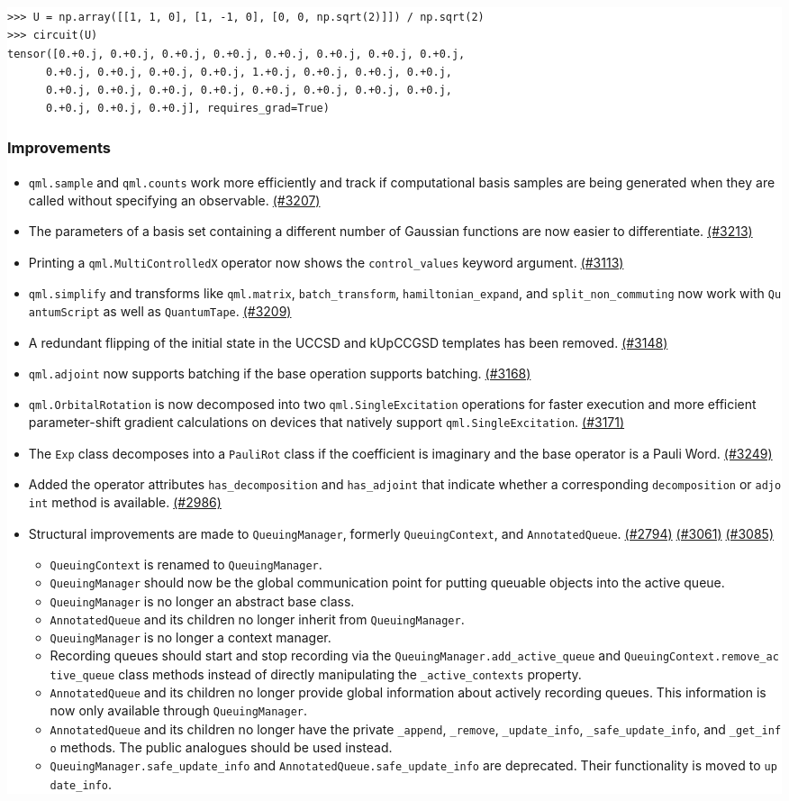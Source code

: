   ```pycon
  >>> U = np.array([[1, 1, 0], [1, -1, 0], [0, 0, np.sqrt(2)]]) / np.sqrt(2)
  >>> circuit(U)
  tensor([0.+0.j, 0.+0.j, 0.+0.j, 0.+0.j, 0.+0.j, 0.+0.j, 0.+0.j, 0.+0.j,
        0.+0.j, 0.+0.j, 0.+0.j, 0.+0.j, 1.+0.j, 0.+0.j, 0.+0.j, 0.+0.j,
        0.+0.j, 0.+0.j, 0.+0.j, 0.+0.j, 0.+0.j, 0.+0.j, 0.+0.j, 0.+0.j,
        0.+0.j, 0.+0.j, 0.+0.j], requires_grad=True)
  ```

<h3>Improvements</h3>

* `qml.sample` and `qml.counts` work more efficiently and track if computational basis samples are being generated when they are called without specifying an observable.
  [(#3207)](https://github.com/PennyLaneAI/pennylane/pull/3207)

* The parameters of a basis set containing a different number of Gaussian functions are now easier to differentiate.
  [(#3213)](https://github.com/PennyLaneAI/pennylane/pull/3213)

* Printing a `qml.MultiControlledX` operator now shows the `control_values` keyword argument.
  [(#3113)](https://github.com/PennyLaneAI/pennylane/pull/3113)

* `qml.simplify` and transforms like `qml.matrix`, `batch_transform`, `hamiltonian_expand`, and `split_non_commuting` now work with
  `QuantumScript` as well as `QuantumTape`.
  [(#3209)](https://github.com/PennyLaneAI/pennylane/pull/3209)

* A redundant flipping of the initial state in the UCCSD and kUpCCGSD templates has been removed.
  [(#3148)](https://github.com/PennyLaneAI/pennylane/pull/3148)

* `qml.adjoint` now supports batching if the base operation supports batching.
  [(#3168)](https://github.com/PennyLaneAI/pennylane/pull/3168)

* `qml.OrbitalRotation` is now decomposed into two `qml.SingleExcitation` operations for faster execution and more efficient parameter-shift gradient calculations on devices that natively support `qml.SingleExcitation`.
  [(#3171)](https://github.com/PennyLaneAI/pennylane/pull/3171)

* The `Exp` class decomposes into a `PauliRot` class if the coefficient is imaginary and the base operator is a Pauli Word.
  [(#3249)](https://github.com/PennyLaneAI/pennylane/pull/3249)

* Added the operator attributes `has_decomposition` and `has_adjoint` that indicate
  whether a corresponding `decomposition` or `adjoint` method is available.
  [(#2986)](https://github.com/PennyLaneAI/pennylane/pull/2986)

* Structural improvements are made to `QueuingManager`, formerly `QueuingContext`, and `AnnotatedQueue`.
  [(#2794)](https://github.com/PennyLaneAI/pennylane/pull/2794)
  [(#3061)](https://github.com/PennyLaneAI/pennylane/pull/3061)
  [(#3085)](https://github.com/PennyLaneAI/pennylane/pull/3085)

  - `QueuingContext` is renamed to `QueuingManager`.
  - `QueuingManager` should now be the global communication point for putting queuable objects into the active queue.
  - `QueuingManager` is no longer an abstract base class.
  - `AnnotatedQueue` and its children no longer inherit from `QueuingManager`.
  - `QueuingManager` is no longer a context manager.
  - Recording queues should start and stop recording via the `QueuingManager.add_active_queue` and
    `QueuingContext.remove_active_queue` class methods instead of directly manipulating the `_active_contexts` property.
  - `AnnotatedQueue` and its children no longer provide global information about actively recording queues. This information is now only available through `QueuingManager`.
  - `AnnotatedQueue` and its children no longer have the private `_append`, `_remove`, `_update_info`, `_safe_update_info`, and `_get_info` methods. The public analogues should be used instead.
  - `QueuingManager.safe_update_info` and `AnnotatedQueue.safe_update_info` are deprecated.  Their functionality is moved to `update_info`.
